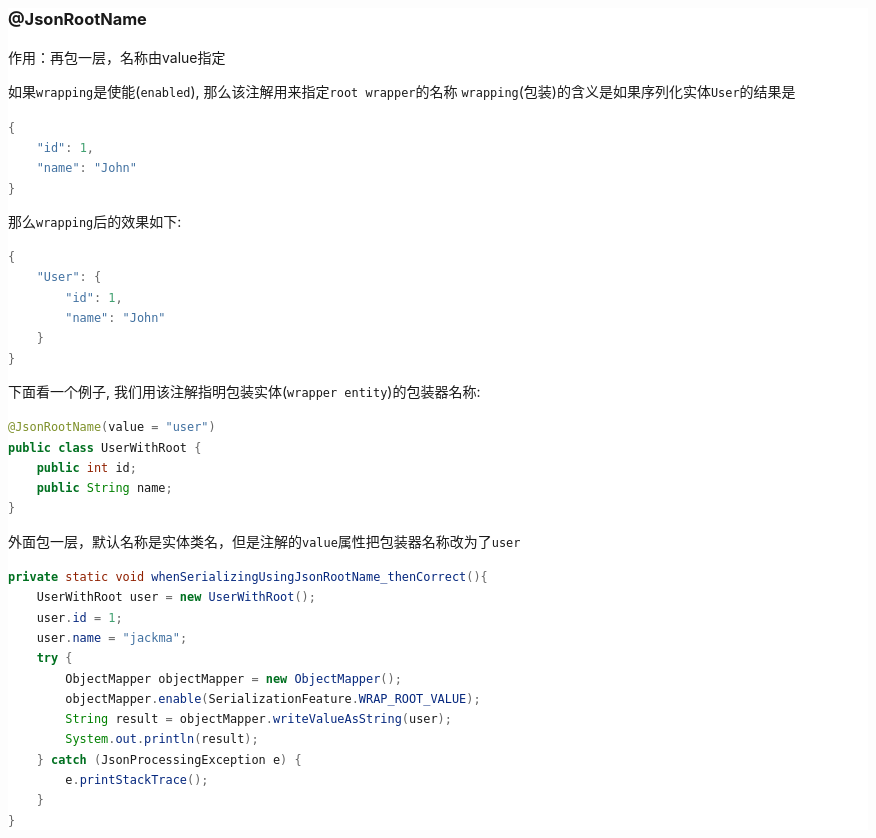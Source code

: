 ### @JsonRootName

作用：再包一层，名称由value指定

如果`wrapping`是使能(`enabled`), 那么该注解用来指定`root wrapper`的名称
`wrapping`(包装)的含义是如果序列化实体`User`的结果是

```java
{
    "id": 1,
    "name": "John"
}

```

那么`wrapping`后的效果如下:

```java
{
    "User": {
        "id": 1,
        "name": "John"
    }
}

```

下面看一个例子, 我们用该注解指明包装实体(`wrapper entity`)的包装器名称:

```java
@JsonRootName(value = "user")
public class UserWithRoot {
    public int id;
    public String name;
}
```

外面包一层，默认名称是实体类名，但是注解的`value`属性把包装器名称改为了`user`

```java
private static void whenSerializingUsingJsonRootName_thenCorrect(){
    UserWithRoot user = new UserWithRoot();
    user.id = 1;
    user.name = "jackma";
    try {
        ObjectMapper objectMapper = new ObjectMapper();
        objectMapper.enable(SerializationFeature.WRAP_ROOT_VALUE);
        String result = objectMapper.writeValueAsString(user);
        System.out.println(result);
    } catch (JsonProcessingException e) {
        e.printStackTrace();
    }
}

```
